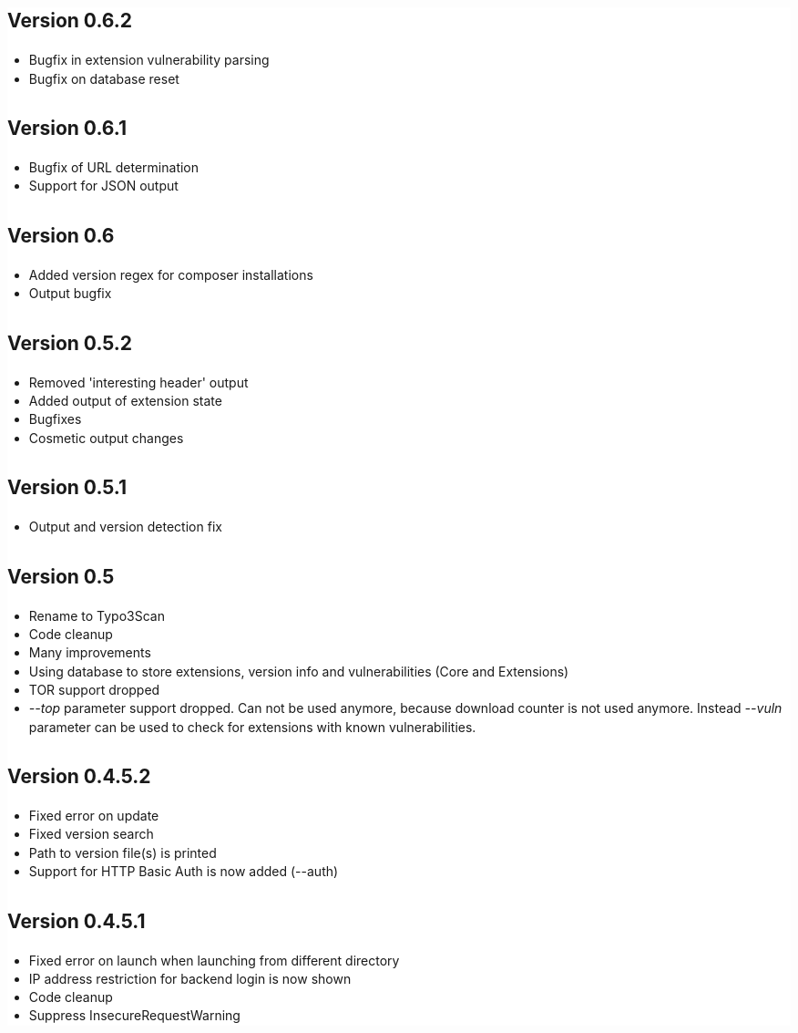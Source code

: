 ## Version 0.6.2

* Bugfix in extension vulnerability parsing
* Bugfix on database reset

## Version 0.6.1

* Bugfix of URL determination
* Support for JSON output

## Version 0.6

* Added version regex for composer installations
* Output bugfix

## Version 0.5.2

* Removed 'interesting header' output
* Added output of extension state
* Bugfixes
* Cosmetic output changes

## Version 0.5.1

* Output and version detection fix

## Version 0.5

* Rename to Typo3Scan
* Code cleanup
* Many improvements
* Using database to store extensions, version info and vulnerabilities (Core and Extensions)
* TOR support dropped
* *--top* parameter support dropped. Can not be used anymore, because download counter is not used anymore.
  Instead *--vuln* parameter can be used to check for extensions with known vulnerabilities.

## Version 0.4.5.2

* Fixed error on update
* Fixed version search
* Path to version file(s) is printed
* Support for HTTP Basic Auth is now added (--auth)

## Version 0.4.5.1

* Fixed error on launch when launching from different directory
* IP address restriction for backend login is now shown
* Code cleanup
* Suppress InsecureRequestWarning
